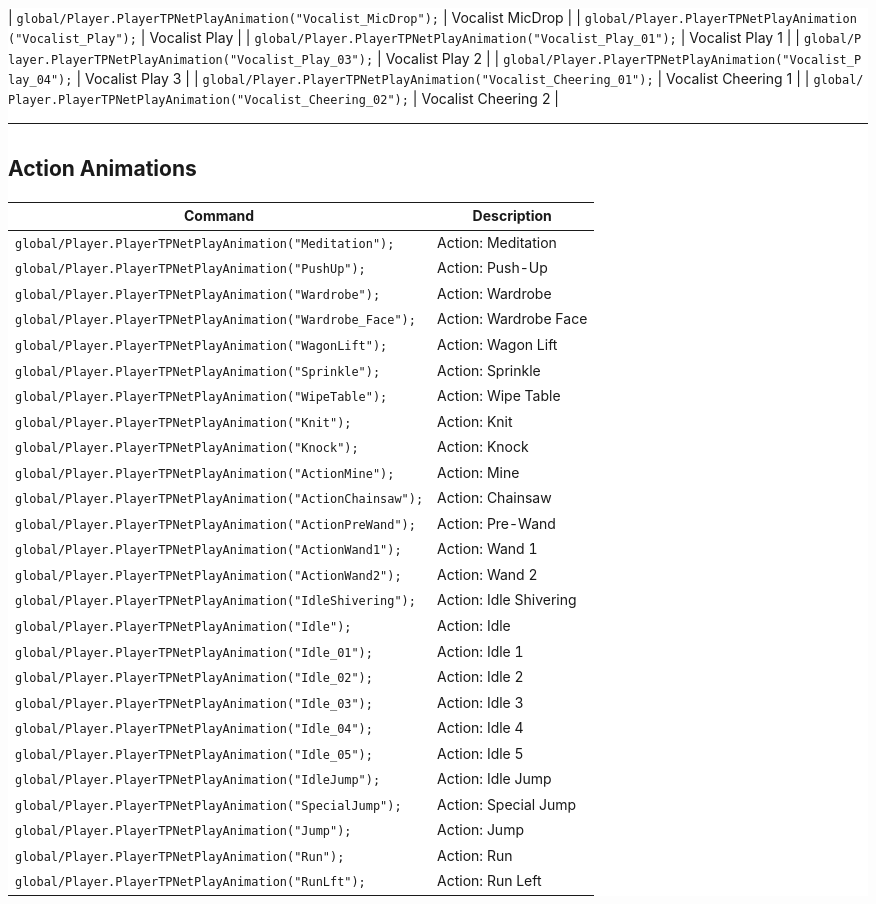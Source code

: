 | `global/Player.PlayerTPNetPlayAnimation("Vocalist_MicDrop");`       | Vocalist MicDrop            |
| `global/Player.PlayerTPNetPlayAnimation("Vocalist_Play");`          | Vocalist Play               |
| `global/Player.PlayerTPNetPlayAnimation("Vocalist_Play_01");`       | Vocalist Play 1             |
| `global/Player.PlayerTPNetPlayAnimation("Vocalist_Play_03");`       | Vocalist Play 2             |
| `global/Player.PlayerTPNetPlayAnimation("Vocalist_Play_04");`       | Vocalist Play 3             |
| `global/Player.PlayerTPNetPlayAnimation("Vocalist_Cheering_01");`   | Vocalist Cheering 1         |
| `global/Player.PlayerTPNetPlayAnimation("Vocalist_Cheering_02");`   | Vocalist Cheering 2         |

---

## Action Animations

| **Command**                                      | **Description**          |
|--------------------------------------------------|--------------------------|
| `global/Player.PlayerTPNetPlayAnimation("Meditation");`             | Action: Meditation                |
| `global/Player.PlayerTPNetPlayAnimation("PushUp");`                 | Action: Push-Up                   |
| `global/Player.PlayerTPNetPlayAnimation("Wardrobe");`               | Action: Wardrobe                  |
| `global/Player.PlayerTPNetPlayAnimation("Wardrobe_Face");`          | Action: Wardrobe Face             |
| `global/Player.PlayerTPNetPlayAnimation("WagonLift");`              | Action: Wagon Lift                |
| `global/Player.PlayerTPNetPlayAnimation("Sprinkle");`               | Action: Sprinkle                  |
| `global/Player.PlayerTPNetPlayAnimation("WipeTable");`              | Action: Wipe Table                |
| `global/Player.PlayerTPNetPlayAnimation("Knit");`                   | Action: Knit                      |
| `global/Player.PlayerTPNetPlayAnimation("Knock");`                  | Action: Knock                     |
| `global/Player.PlayerTPNetPlayAnimation("ActionMine");`             | Action: Mine                      |
| `global/Player.PlayerTPNetPlayAnimation("ActionChainsaw");`         | Action: Chainsaw                  |
| `global/Player.PlayerTPNetPlayAnimation("ActionPreWand");`          | Action: Pre-Wand                  |
| `global/Player.PlayerTPNetPlayAnimation("ActionWand1");`            | Action: Wand 1                    |
| `global/Player.PlayerTPNetPlayAnimation("ActionWand2");`            | Action: Wand 2                    |
| `global/Player.PlayerTPNetPlayAnimation("IdleShivering");`          | Action: Idle Shivering            |
| `global/Player.PlayerTPNetPlayAnimation("Idle");`                   | Action: Idle                      |
| `global/Player.PlayerTPNetPlayAnimation("Idle_01");`                | Action: Idle 1                    |
| `global/Player.PlayerTPNetPlayAnimation("Idle_02");`                | Action: Idle 2                    |
| `global/Player.PlayerTPNetPlayAnimation("Idle_03");`                | Action: Idle 3                    |
| `global/Player.PlayerTPNetPlayAnimation("Idle_04");`                | Action: Idle 4                    |
| `global/Player.PlayerTPNetPlayAnimation("Idle_05");`                | Action: Idle 5                    |
| `global/Player.PlayerTPNetPlayAnimation("IdleJump");`               | Action: Idle Jump                 |
| `global/Player.PlayerTPNetPlayAnimation("SpecialJump");`            | Action: Special Jump              |
| `global/Player.PlayerTPNetPlayAnimation("Jump");`                   | Action: Jump                      |
| `global/Player.PlayerTPNetPlayAnimation("Run");`                    | Action: Run                       |
| `global/Player.PlayerTPNetPlayAnimation("RunLft");`                 | Action: Run Left                  |